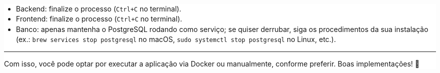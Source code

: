 - Backend: finalize o processo (`Ctrl+C` no terminal).
- Frontend: finalize o processo (`Ctrl+C` no terminal).
- Banco: apenas mantenha o PostgreSQL rodando como serviço; se quiser derrubar, siga os procedimentos da sua instalação (ex.: `brew services stop postgresql` no macOS, `sudo systemctl stop postgresql` no Linux, etc.).

---

Com isso, você pode optar por executar a aplicação via Docker ou manualmente, conforme preferir. Boas implementações! 🚀
